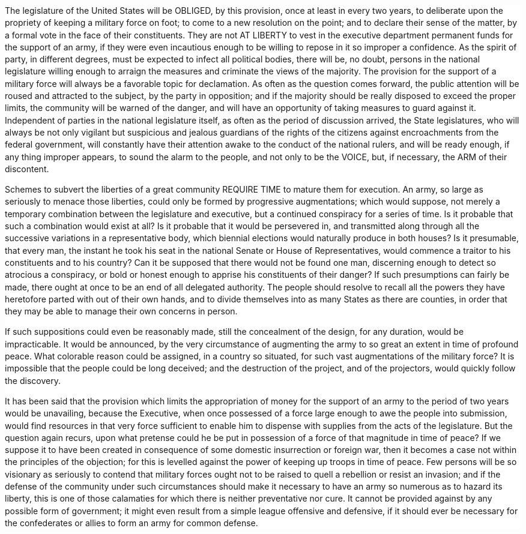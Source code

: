 The legislature of the United States will be OBLIGED, by this provision, once at least in every two years, to deliberate upon the propriety of keeping a military force on foot; to come to a new resolution on the point; and to declare their sense of the matter, by a formal vote in the face of their constituents. They are not AT LIBERTY to vest in the executive department permanent funds for the support of an army, if they were even incautious enough to be willing to repose in it so improper a confidence. As the spirit of party, in different degrees, must be expected to infect all political bodies, there will be, no doubt, persons in the national legislature willing enough to arraign the measures and criminate the views of the majority. The provision for the support of a military force will always be a favorable topic for declamation. As often as the question comes forward, the public attention will be roused and attracted to the subject, by the party in opposition; and if the majority should be really disposed to exceed the proper limits, the community will be warned of the danger, and will have an opportunity of taking measures to guard against it. Independent of parties in the national legislature itself, as often as the period of discussion arrived, the State legislatures, who will always be not only vigilant but suspicious and jealous guardians of the rights of the citizens against encroachments from the federal government, will constantly have their attention awake to the conduct of the national rulers, and will be ready enough, if any thing improper appears, to sound the alarm to the people, and not only to be the VOICE, but, if necessary, the ARM of their discontent.

Schemes to subvert the liberties of a great community REQUIRE TIME to mature them for execution. An army, so large as seriously to menace those liberties, could only be formed by progressive augmentations; which would suppose, not merely a temporary combination between the legislature and executive, but a continued conspiracy for a series of time. Is it probable that such a combination would exist at all? Is it probable that it would be persevered in, and transmitted along through all the successive variations in a representative body, which biennial elections would naturally produce in both houses? Is it presumable, that every man, the instant he took his seat in the national Senate or House of Representatives, would commence a traitor to his constituents and to his country? Can it be supposed that there would not be found one man, discerning enough to detect so atrocious a conspiracy, or bold or honest enough to apprise his constituents of their danger? If such presumptions can fairly be made, there ought at once to be an end of all delegated authority. The people should resolve to recall all the powers they have heretofore parted with out of their own hands, and to divide themselves into as many States as there are counties, in order that they may be able to manage their own concerns in person.

If such suppositions could even be reasonably made, still the concealment of the design, for any duration, would be impracticable. It would be announced, by the very circumstance of augmenting the army to so great an extent in time of profound peace. What colorable reason could be assigned, in a country so situated, for such vast augmentations of the military force? It is impossible that the people could be long deceived; and the destruction of the project, and of the projectors, would quickly follow the discovery.

It has been said that the provision which limits the appropriation of money for the support of an army to the period of two years would be unavailing, because the Executive, when once possessed of a force large enough to awe the people into submission, would find resources in that very force sufficient to enable him to dispense with supplies from the acts of the legislature. But the question again recurs, upon what pretense could he be put in possession of a force of that magnitude in time of peace? If we suppose it to have been created in consequence of some domestic insurrection or foreign war, then it becomes a case not within the principles of the objection; for this is levelled against the power of keeping up troops in time of peace. Few persons will be so visionary as seriously to contend that military forces ought not to be raised to quell a rebellion or resist an invasion; and if the defense of the community under such circumstances should make it necessary to have an army so numerous as to hazard its liberty, this is one of those calamaties for which there is neither preventative nor cure. It cannot be provided against by any possible form of government; it might even result from a simple league offensive and defensive, if it should ever be necessary for the confederates or allies to form an army for common defense.
